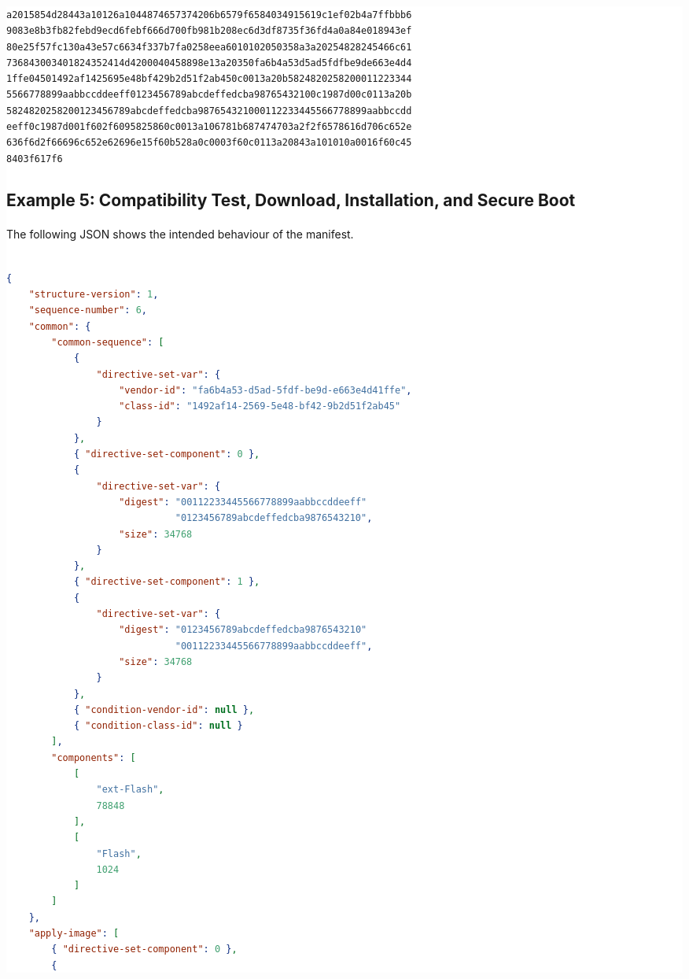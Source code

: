 ~~~
a2015854d28443a10126a1044874657374206b6579f6584034915619c1ef02b4a7ffbbb6
9083e8b3fb82febd9ecd6febf666d700fb981b208ec6d3df8735f36fd4a0a84e018943ef
80e25f57fc130a43e57c6634f337b7fa0258eea6010102050358a3a20254828245466c61
736843003401824352414d4200040458898e13a20350fa6b4a53d5ad5fdfbe9de663e4d4
1ffe04501492af1425695e48bf429b2d51f2ab450c0013a20b5824820258200011223344
5566778899aabbccddeeff0123456789abcdeffedcba98765432100c1987d00c0113a20b
5824820258200123456789abcdeffedcba987654321000112233445566778899aabbccdd
eeff0c1987d001f602f6095825860c0013a106781b687474703a2f2f6578616d706c652e
636f6d2f66696c652e62696e15f60b528a0c0003f60c0113a20843a101010a0016f60c45
8403f617f6
~~~

## Example 5: Compatibility Test, Download, Installation, and Secure Boot

The following JSON shows the intended behaviour of the manifest.

~~~ JSON

{
    "structure-version": 1,
    "sequence-number": 6,
    "common": {
        "common-sequence": [
            {
                "directive-set-var": {
                    "vendor-id": "fa6b4a53-d5ad-5fdf-be9d-e663e4d41ffe",
                    "class-id": "1492af14-2569-5e48-bf42-9b2d51f2ab45"
                }
            },
            { "directive-set-component": 0 },
            {
                "directive-set-var": {
                    "digest": "00112233445566778899aabbccddeeff"
                              "0123456789abcdeffedcba9876543210",
                    "size": 34768
                }
            },
            { "directive-set-component": 1 },
            {
                "directive-set-var": {
                    "digest": "0123456789abcdeffedcba9876543210"
                              "00112233445566778899aabbccddeeff",
                    "size": 34768
                }
            },
            { "condition-vendor-id": null },
            { "condition-class-id": null }
        ],
        "components": [
            [
                "ext-Flash",
                78848
            ],
            [
                "Flash",
                1024
            ]
        ]
    },
    "apply-image": [
        { "directive-set-component": 0 },
        {
~~~